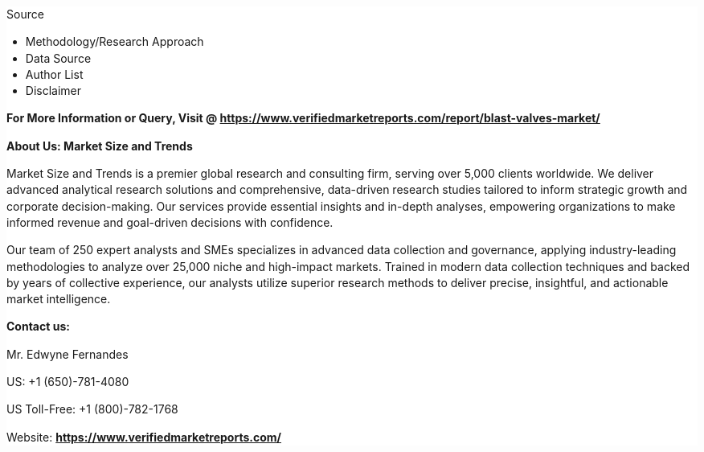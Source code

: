 Source</strong></p><ul><li>Methodology/Research Approach</li><li>Data Source</li><li>Author List</li><li>Disclaimer</li></ul></p><p><strong>For More Information or Query, Visit @ <a href="https://www.verifiedmarketreports.com/report/blast-valves-market/">https://www.verifiedmarketreports.com/report/blast-valves-market/</a></strong></p><p><strong>About Us: Market Size and Trends</strong></p><p>Market Size and Trends is a premier global research and consulting firm, serving over 5,000 clients worldwide. We deliver advanced analytical research solutions and comprehensive, data-driven research studies tailored to inform strategic growth and corporate decision-making. Our services provide essential insights and in-depth analyses, empowering organizations to make informed revenue and goal-driven decisions with confidence.</p><p>Our team of 250 expert analysts and SMEs specializes in advanced data collection and governance, applying industry-leading methodologies to analyze over 25,000 niche and high-impact markets. Trained in modern data collection techniques and backed by years of collective experience, our analysts utilize superior research methods to deliver precise, insightful, and actionable market intelligence.</p><p><strong>Contact us:</strong></p><p>Mr. Edwyne Fernandes</p><p>US: +1 (650)-781-4080</p><p>US Toll-Free: +1 (800)-782-1768</p><p>Website: <strong><a href="https://www.verifiedmarketreports.com/">https://www.verifiedmarketreports.com/</a></strong></p>
